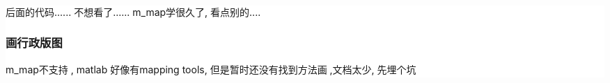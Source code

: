 后面的代码...... 不想看了...... m_map学很久了, 看点别的....

### 画行政版图

m_map不支持 , matlab 好像有mapping tools, 但是暂时还没有找到方法画 ,文档太少, 先埋个坑

